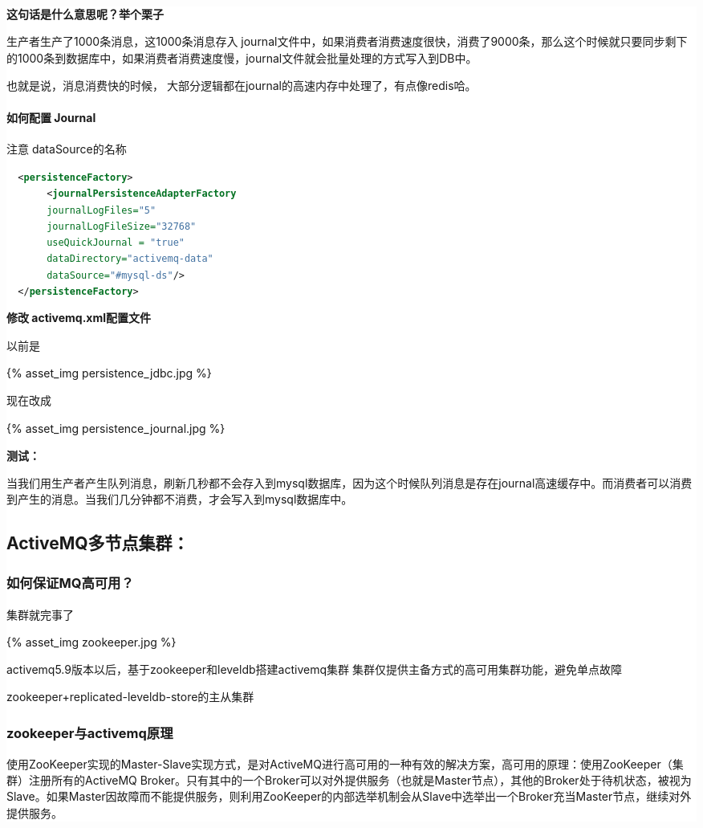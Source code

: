 

**这句话是什么意思呢？举个栗子**

生产者生产了1000条消息，这1000条消息存入 journal文件中，如果消费者消费速度很快，消费了9000条，那么这个时候就只要同步剩下的1000条到数据库中，如果消费者消费速度慢，journal文件就会批量处理的方式写入到DB中。



也就是说，消息消费快的时候， 大部分逻辑都在journal的高速内存中处理了，有点像redis哈。

#### 如何配置 Journal

注意 dataSource的名称

```xml
  <persistenceFactory>
       <journalPersistenceAdapterFactory 
       journalLogFiles="5"
       journalLogFileSize="32768"
       useQuickJournal = "true"
       dataDirectory="activemq-data" 
       dataSource="#mysql-ds"/>
  </persistenceFactory> 
```

**修改 activemq.xml配置文件**

以前是

{% asset_img  persistence_jdbc.jpg %}

现在改成

{%  asset_img  persistence_journal.jpg %}

**测试：**

当我们用生产者产生队列消息，刷新几秒都不会存入到mysql数据库，因为这个时候队列消息是存在journal高速缓存中。而消费者可以消费到产生的消息。当我们几分钟都不消费，才会写入到mysql数据库中。



## ActiveMQ多节点集群：

### **如何保证MQ高可用？**

集群就完事了

{%  asset_img  zookeeper.jpg %}

activemq5.9版本以后，基于zookeeper和leveldb搭建activemq集群 集群仅提供主备方式的高可用集群功能，避免单点故障



zookeeper+replicated-leveldb-store的主从集群

### zookeeper与activemq原理

使用ZooKeeper实现的Master-Slave实现方式，是对ActiveMQ进行高可用的一种有效的解决方案，高可用的原理：使用ZooKeeper（集群）注册所有的ActiveMQ Broker。只有其中的一个Broker可以对外提供服务（也就是Master节点），其他的Broker处于待机状态，被视为Slave。如果Master因故障而不能提供服务，则利用ZooKeeper的内部选举机制会从Slave中选举出一个Broker充当Master节点，继续对外提供服务。

